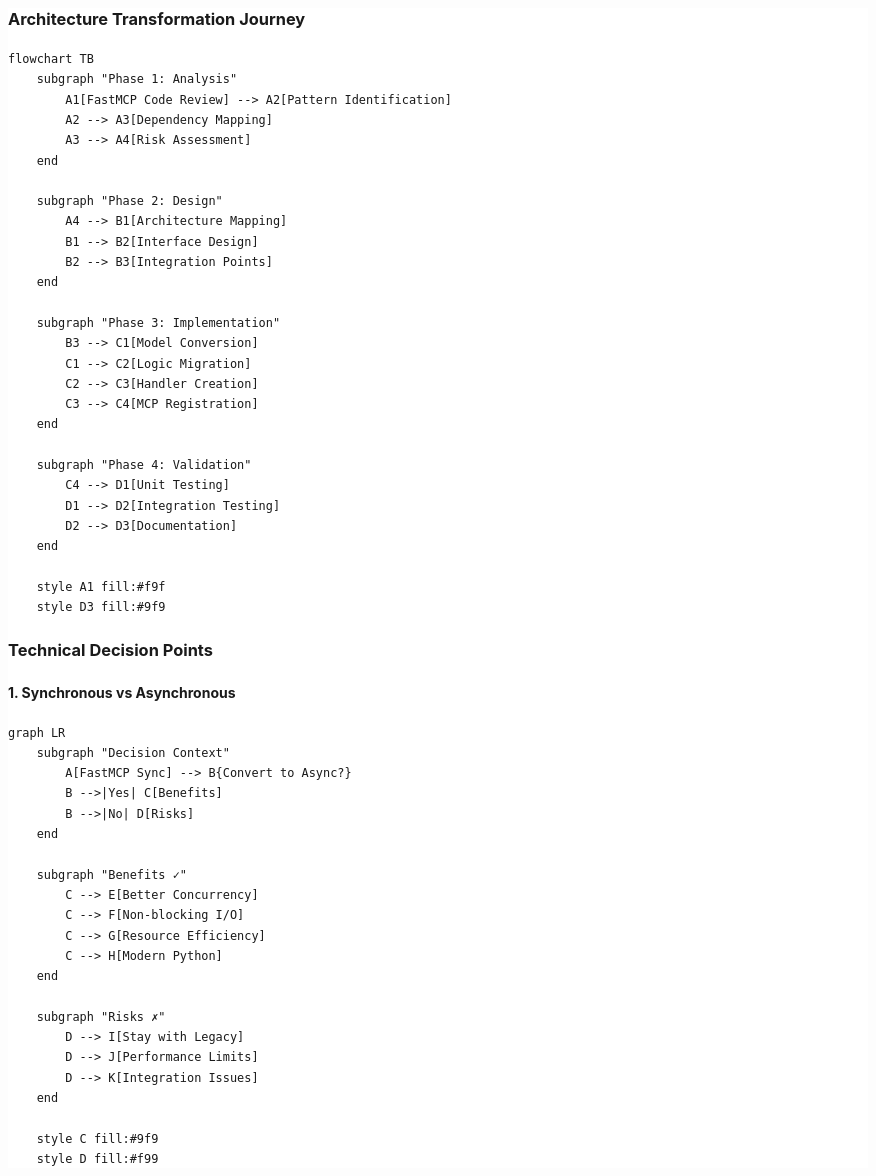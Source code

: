 ### Architecture Transformation Journey

```mermaid
flowchart TB
    subgraph "Phase 1: Analysis"
        A1[FastMCP Code Review] --> A2[Pattern Identification]
        A2 --> A3[Dependency Mapping]
        A3 --> A4[Risk Assessment]
    end
    
    subgraph "Phase 2: Design"
        A4 --> B1[Architecture Mapping]
        B1 --> B2[Interface Design]
        B2 --> B3[Integration Points]
    end
    
    subgraph "Phase 3: Implementation"
        B3 --> C1[Model Conversion]
        C1 --> C2[Logic Migration]
        C2 --> C3[Handler Creation]
        C3 --> C4[MCP Registration]
    end
    
    subgraph "Phase 4: Validation"
        C4 --> D1[Unit Testing]
        D1 --> D2[Integration Testing]
        D2 --> D3[Documentation]
    end
    
    style A1 fill:#f9f
    style D3 fill:#9f9
```

### Technical Decision Points

#### 1. Synchronous vs Asynchronous

```mermaid
graph LR
    subgraph "Decision Context"
        A[FastMCP Sync] --> B{Convert to Async?}
        B -->|Yes| C[Benefits]
        B -->|No| D[Risks]
    end
    
    subgraph "Benefits ✓"
        C --> E[Better Concurrency]
        C --> F[Non-blocking I/O]
        C --> G[Resource Efficiency]
        C --> H[Modern Python]
    end
    
    subgraph "Risks ✗"
        D --> I[Stay with Legacy]
        D --> J[Performance Limits]
        D --> K[Integration Issues]
    end
    
    style C fill:#9f9
    style D fill:#f99
```
